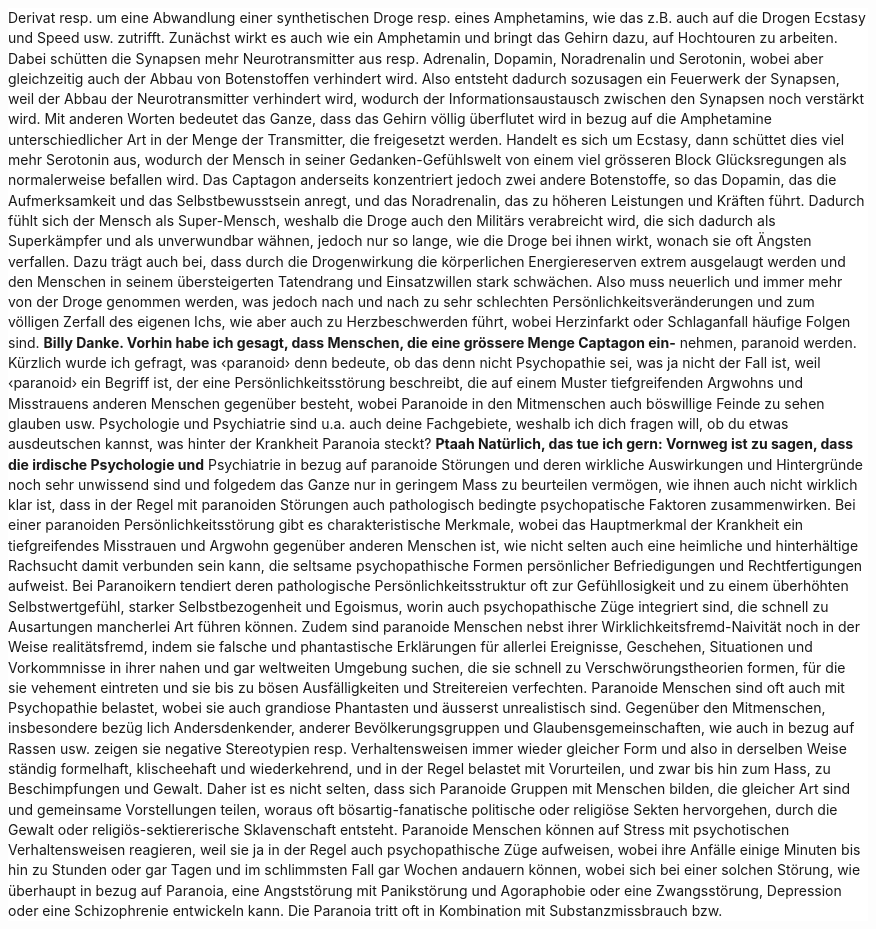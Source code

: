 Derivat resp. um eine Abwandlung einer synthetischen Droge resp. eines Amphetamins, wie das z.B. auch auf die Drogen Ecstasy und Speed usw. zutrifft. Zunächst wirkt es auch wie ein Amphetamin und bringt das Gehirn dazu, auf Hochtouren zu arbeiten. Dabei schütten die Synapsen mehr Neurotransmitter aus resp. Adrenalin, Dopamin, Noradrenalin und Serotonin, wobei aber gleichzeitig auch der Abbau von Botenstoffen verhindert wird. Also entsteht dadurch sozusagen ein Feuerwerk der Synapsen, weil der Abbau der Neurotransmitter verhindert wird, wodurch der Informationsaustausch zwischen den Synapsen noch verstärkt wird. Mit anderen Worten bedeutet das Ganze, dass das Gehirn völlig überflutet wird in bezug auf die Amphetamine unterschiedlicher Art in der Menge der Transmitter, die freigesetzt werden. Handelt es sich um Ecstasy, dann schüttet dies viel mehr Serotonin aus, wodurch der Mensch in seiner Gedanken-Gefühlswelt von einem viel grösseren Block Glücksregungen als normalerweise befallen wird. Das Captagon anderseits konzentriert jedoch zwei andere Botenstoffe, so das Dopamin, das die Aufmerksamkeit und das Selbstbewusstsein anregt, und das Noradrenalin, das zu höheren Leistungen und Kräften führt. Dadurch fühlt sich der Mensch als Super-Mensch, weshalb die Droge auch den Militärs verabreicht wird, die sich dadurch als Superkämpfer und als unverwundbar wähnen, jedoch nur so lange, wie die Droge bei ihnen wirkt, wonach sie oft Ängsten verfallen. Dazu trägt auch bei, dass durch die Drogenwirkung die körperlichen Energiereserven extrem ausgelaugt werden und den Menschen in seinem übersteigerten Tatendrang und Einsatzwillen stark schwächen.
Also muss neuerlich und immer mehr von der Droge genommen werden, was jedoch nach und nach zu sehr schlechten Persönlichkeitsveränderungen und zum völligen Zerfall des eigenen Ichs, wie aber auch zu Herzbeschwerden führt, wobei Herzinfarkt oder Schlaganfall häufige Folgen sind.
**Billy      Danke. Vorhin habe ich gesagt, dass Menschen, die eine grössere Menge Captagon ein-**
nehmen, paranoid werden. Kürzlich wurde ich gefragt, was ‹paranoid› denn bedeute, ob das denn nicht Psychopathie sei, was ja nicht der Fall ist, weil ‹paranoid› ein Begriff ist, der eine Persönlichkeitsstörung beschreibt, die auf einem Muster tiefgreifenden Argwohns und Misstrauens anderen Menschen gegenüber besteht, wobei Paranoide in den Mitmenschen auch böswillige Feinde zu sehen glauben usw. Psychologie und Psychiatrie sind u.a. auch deine Fachgebiete, weshalb ich dich fragen will, ob du etwas ausdeutschen kannst, was hinter der Krankheit Paranoia steckt?
**Ptaah     Natürlich, das tue ich gern: Vornweg ist zu sagen, dass die irdische Psychologie und**
Psychiatrie in bezug auf paranoide Störungen und deren wirkliche Auswirkungen und Hintergründe noch sehr unwissend sind und folgedem das Ganze nur in geringem Mass zu beurteilen vermögen, wie ihnen auch nicht wirklich klar ist, dass in der Regel mit paranoiden Störungen auch pathologisch bedingte psychopatische Faktoren zusammenwirken. Bei einer paranoiden Persönlichkeitsstörung gibt es charakteristische Merkmale, wobei das Hauptmerkmal der Krankheit ein tiefgreifendes Misstrauen und Argwohn gegenüber anderen Menschen ist, wie nicht selten auch eine heimliche und hinterhältige Rachsucht damit verbunden sein kann, die seltsame psychopathische Formen persönlicher Befriedigungen und Rechtfertigungen aufweist. Bei Paranoikern tendiert deren pathologische Persönlichkeitsstruktur oft zur Gefühllosigkeit und zu einem überhöhten Selbstwertgefühl, starker Selbstbezogenheit und Egoismus, worin auch psychopathische Züge integriert sind, die schnell zu Ausartungen mancherlei Art führen können. Zudem sind paranoide Menschen nebst ihrer Wirklichkeitsfremd-Naivität noch in der Weise realitätsfremd, indem sie falsche und phantastische Erklärungen für allerlei Ereignisse, Geschehen, Situationen und Vorkommnisse in ihrer nahen und gar weltweiten Umgebung suchen, die sie schnell zu Verschwörungstheorien formen, für die sie vehement eintreten und sie bis zu bösen Ausfälligkeiten und Streitereien verfechten. Paranoide Menschen sind oft auch mit Psychopathie belastet, wobei sie auch grandiose Phantasten und äusserst unrealistisch sind. Gegenüber den Mitmenschen, insbesondere bezüg lich Andersdenkender, anderer Bevölkerungsgruppen und Glaubensgemeinschaften, wie auch in bezug auf Rassen usw. zeigen sie negative Stereotypien resp. Verhaltensweisen immer wieder gleicher Form und also in derselben Weise ständig formelhaft, klischeehaft und wiederkehrend, und in der Regel belastet mit Vorurteilen, und zwar bis hin zum Hass, zu Beschimpfungen und Gewalt. Daher ist es nicht selten, dass sich Paranoide Gruppen mit Menschen bilden, die gleicher Art sind und gemeinsame Vorstellungen teilen, woraus oft bösartig-fanatische politische oder religiöse Sekten hervorgehen, durch die Gewalt oder religiös-sektiererische Sklavenschaft entsteht. Paranoide Menschen können auf Stress mit psychotischen Verhaltensweisen reagieren, weil sie ja in der Regel auch psychopathische Züge aufweisen, wobei ihre Anfälle einige Minuten bis hin zu Stunden oder gar Tagen und im schlimmsten Fall gar Wochen andauern können, wobei sich bei einer solchen Störung, wie überhaupt in bezug auf Paranoia, eine Angststörung mit Panikstörung und Agoraphobie oder eine Zwangsstörung, Depression oder eine Schizophrenie entwickeln kann. Die Paranoia tritt oft in Kombination mit Substanzmissbrauch bzw.